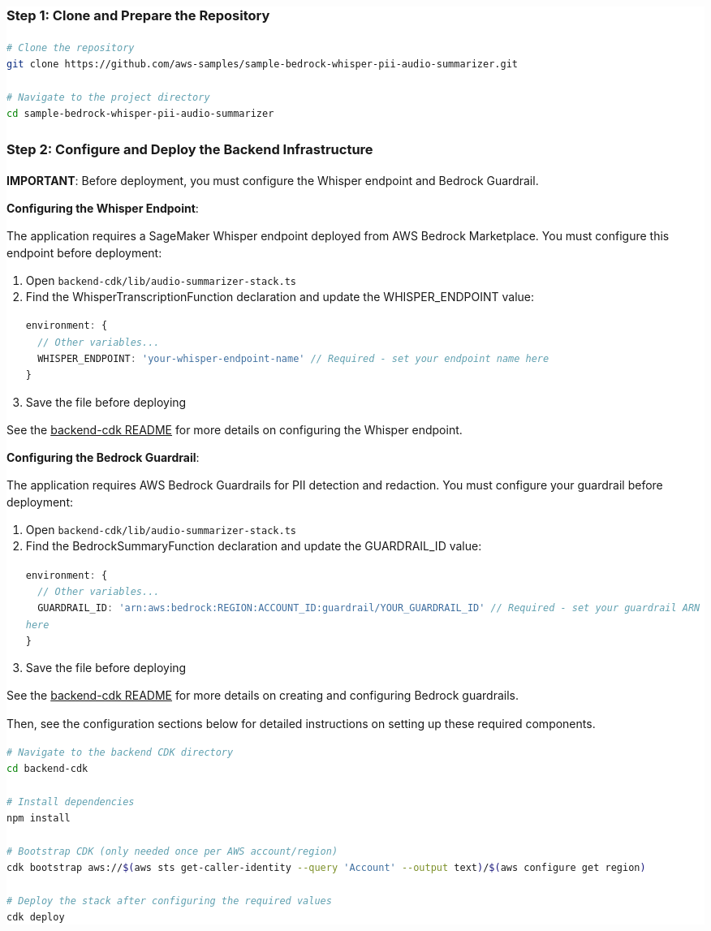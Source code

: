 ### Step 1: Clone and Prepare the Repository

```bash
# Clone the repository
git clone https://github.com/aws-samples/sample-bedrock-whisper-pii-audio-summarizer.git

# Navigate to the project directory
cd sample-bedrock-whisper-pii-audio-summarizer
```

### Step 2: Configure and Deploy the Backend Infrastructure

**IMPORTANT**: Before deployment, you must configure the Whisper endpoint and Bedrock Guardrail.

**Configuring the Whisper Endpoint**:

The application requires a SageMaker Whisper endpoint deployed from AWS Bedrock Marketplace. You must configure this endpoint before deployment:

1. Open `backend-cdk/lib/audio-summarizer-stack.ts`
2. Find the WhisperTranscriptionFunction declaration and update the WHISPER_ENDPOINT value:
   ```typescript
   environment: {
     // Other variables...
     WHISPER_ENDPOINT: 'your-whisper-endpoint-name' // Required - set your endpoint name here
   }
   ```
3. Save the file before deploying

See the [backend-cdk README](backend-cdk/README.md#whisper-endpoint-configuration) for more details on configuring the Whisper endpoint.

**Configuring the Bedrock Guardrail**:

The application requires AWS Bedrock Guardrails for PII detection and redaction. You must configure your guardrail before deployment:

1. Open `backend-cdk/lib/audio-summarizer-stack.ts`
2. Find the BedrockSummaryFunction declaration and update the GUARDRAIL_ID value:
   ```typescript
   environment: {
     // Other variables...
     GUARDRAIL_ID: 'arn:aws:bedrock:REGION:ACCOUNT_ID:guardrail/YOUR_GUARDRAIL_ID' // Required - set your guardrail ARN here
   }
   ```
3. Save the file before deploying

See the [backend-cdk README](backend-cdk/README.md#pii-redaction-with-aws-bedrock-guardrails) for more details on creating and configuring Bedrock guardrails.


Then, see the configuration sections below for detailed instructions on setting up these required components. 

```bash
# Navigate to the backend CDK directory
cd backend-cdk

# Install dependencies
npm install

# Bootstrap CDK (only needed once per AWS account/region)
cdk bootstrap aws://$(aws sts get-caller-identity --query 'Account' --output text)/$(aws configure get region)

# Deploy the stack after configuring the required values
cdk deploy
```
